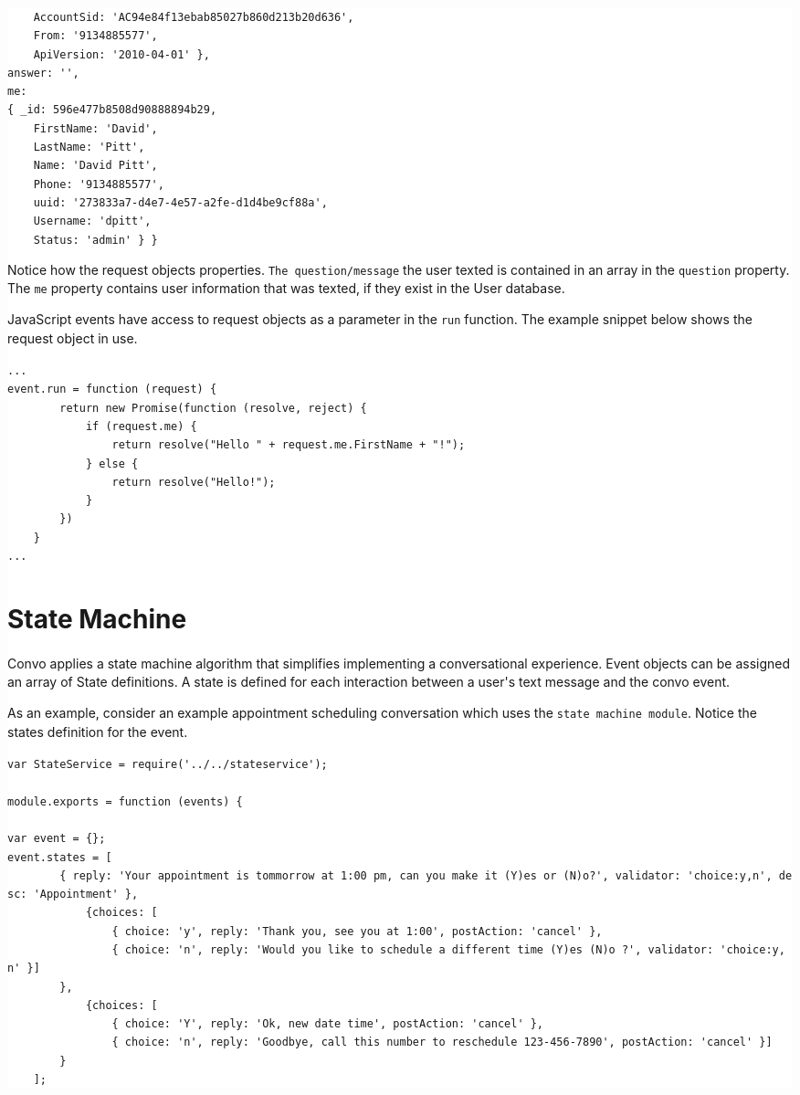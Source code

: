         AccountSid: 'AC94e84f13ebab85027b860d213b20d636',
        From: '9134885577',
        ApiVersion: '2010-04-01' },
    answer: '',
    me: 
    { _id: 596e477b8508d90888894b29,
        FirstName: 'David',
        LastName: 'Pitt',
        Name: 'David Pitt',
        Phone: '9134885577',
        uuid: '273833a7-d4e7-4e57-a2fe-d1d4be9cf88a',
        Username: 'dpitt',
        Status: 'admin' } }

Notice how the request objects properties. `The question/message` the user texted is contained in an array in the `question` property. The `me` property contains user information that was texted, if they exist in the User database. 

JavaScript events have access to request objects as a parameter in the `run` function. The example snippet below shows the request object in use.
   
    ...
    event.run = function (request) {
            return new Promise(function (resolve, reject) {
                if (request.me) {
                    return resolve("Hello " + request.me.FirstName + "!");
                } else {
                    return resolve("Hello!");
                }
            })
        }
    ...

# State Machine

Convo applies a state machine algorithm that simplifies implementing a conversational experience. Event objects can be assigned an array of State definitions. A state is defined for each interaction between a user's text message and the convo event.   

As an example, consider an example appointment scheduling conversation which uses the `state machine module`. Notice the states definition for the event. 

    var StateService = require('../../stateservice');

    module.exports = function (events) {

    var event = {};
    event.states = [
            { reply: 'Your appointment is tommorrow at 1:00 pm, can you make it (Y)es or (N)o?', validator: 'choice:y,n', desc: 'Appointment' },
                {choices: [
                    { choice: 'y', reply: 'Thank you, see you at 1:00', postAction: 'cancel' },
                    { choice: 'n', reply: 'Would you like to schedule a different time (Y)es (N)o ?', validator: 'choice:y,n' }]
            },
                {choices: [
                    { choice: 'Y', reply: 'Ok, new date time', postAction: 'cancel' },
                    { choice: 'n', reply: 'Goodbye, call this number to reschedule 123-456-7890', postAction: 'cancel' }]
            }
        ];
